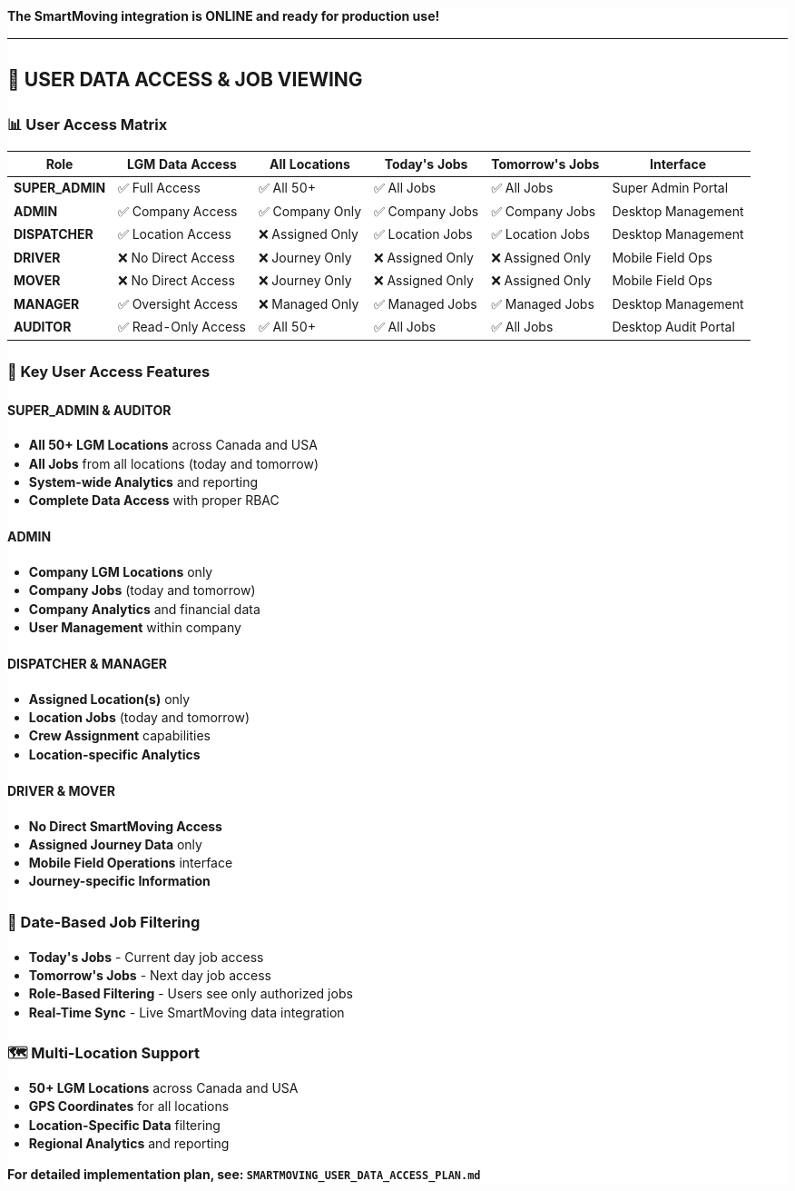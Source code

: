 **The SmartMoving integration is ONLINE and ready for production use!**

---

## 👥 **USER DATA ACCESS & JOB VIEWING**

### **📊 User Access Matrix**

| **Role** | **LGM Data Access** | **All Locations** | **Today's Jobs** | **Tomorrow's Jobs** | **Interface** |
|----------|-------------------|-------------------|------------------|-------------------|---------------|
| **SUPER_ADMIN** | ✅ Full Access | ✅ All 50+ | ✅ All Jobs | ✅ All Jobs | Super Admin Portal |
| **ADMIN** | ✅ Company Access | ✅ Company Only | ✅ Company Jobs | ✅ Company Jobs | Desktop Management |
| **DISPATCHER** | ✅ Location Access | ❌ Assigned Only | ✅ Location Jobs | ✅ Location Jobs | Desktop Management |
| **DRIVER** | ❌ No Direct Access | ❌ Journey Only | ❌ Assigned Only | ❌ Assigned Only | Mobile Field Ops |
| **MOVER** | ❌ No Direct Access | ❌ Journey Only | ❌ Assigned Only | ❌ Assigned Only | Mobile Field Ops |
| **MANAGER** | ✅ Oversight Access | ❌ Managed Only | ✅ Managed Jobs | ✅ Managed Jobs | Desktop Management |
| **AUDITOR** | ✅ Read-Only Access | ✅ All 50+ | ✅ All Jobs | ✅ All Jobs | Desktop Audit Portal |

### **🎯 Key User Access Features**

#### **SUPER_ADMIN & AUDITOR**
- **All 50+ LGM Locations** across Canada and USA
- **All Jobs** from all locations (today and tomorrow)
- **System-wide Analytics** and reporting
- **Complete Data Access** with proper RBAC

#### **ADMIN**
- **Company LGM Locations** only
- **Company Jobs** (today and tomorrow)
- **Company Analytics** and financial data
- **User Management** within company

#### **DISPATCHER & MANAGER**
- **Assigned Location(s)** only
- **Location Jobs** (today and tomorrow)
- **Crew Assignment** capabilities
- **Location-specific Analytics**

#### **DRIVER & MOVER**
- **No Direct SmartMoving Access**
- **Assigned Journey Data** only
- **Mobile Field Operations** interface
- **Journey-specific Information**

### **📅 Date-Based Job Filtering**
- **Today's Jobs** - Current day job access
- **Tomorrow's Jobs** - Next day job access
- **Role-Based Filtering** - Users see only authorized jobs
- **Real-Time Sync** - Live SmartMoving data integration

### **🗺️ Multi-Location Support**
- **50+ LGM Locations** across Canada and USA
- **GPS Coordinates** for all locations
- **Location-Specific Data** filtering
- **Regional Analytics** and reporting

**For detailed implementation plan, see: `SMARTMOVING_USER_DATA_ACCESS_PLAN.md`**
